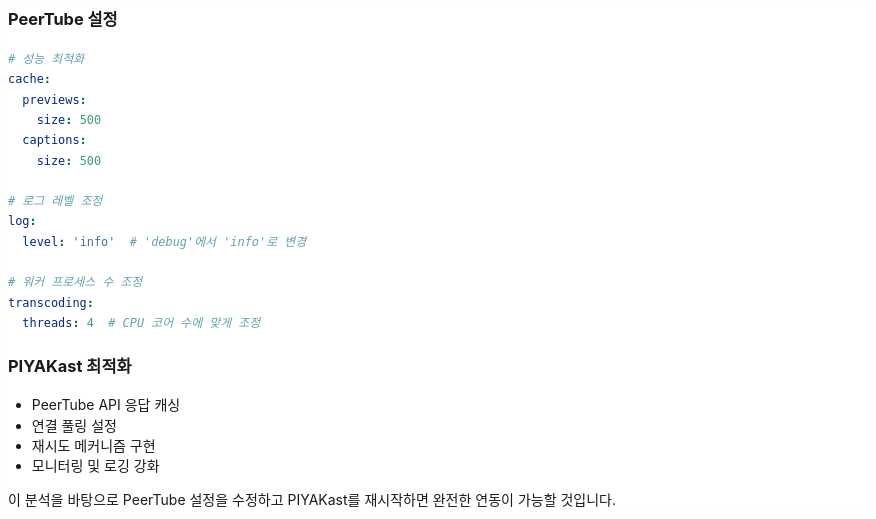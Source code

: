 ### PeerTube 설정
```yaml
# 성능 최적화
cache:
  previews:
    size: 500
  captions:
    size: 500

# 로그 레벨 조정
log:
  level: 'info'  # 'debug'에서 'info'로 변경

# 워커 프로세스 수 조정
transcoding:
  threads: 4  # CPU 코어 수에 맞게 조정
```

### PIYAKast 최적화
- PeerTube API 응답 캐싱
- 연결 풀링 설정
- 재시도 메커니즘 구현
- 모니터링 및 로깅 강화

이 분석을 바탕으로 PeerTube 설정을 수정하고 PIYAKast를 재시작하면 완전한 연동이 가능할 것입니다.